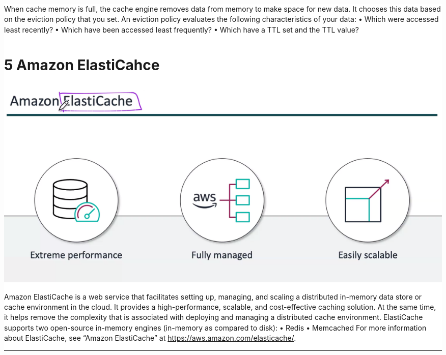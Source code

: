 When cache memory is full, the cache engine removes data from memory to make space for new data. It chooses this data based on the eviction policy that you set. An eviction policy evaluates the following characteristics of your data: 
• Which were accessed least recently? 
• Which have been accessed least frequently? 
• Which have a TTL set and the TTL value?


# 5 Amazon ElastiCahce

![](image/Pasted%20image%2020231003110024.png)

Amazon ElastiCache is a web service that facilitates setting up, managing, and scaling a distributed in-memory data store or cache environment in the cloud. It provides a high-performance, scalable, and cost-effective caching solution. At the same time, it helps remove the complexity that is associated with deploying and managing a distributed cache environment.
ElastiCache supports two open-source in-memory engines (in-memory as compared to disk): • Redis • Memcached
For more information about ElastiCache, see “Amazon ElastiCache” at https://aws.amazon.com/elasticache/. 



---
